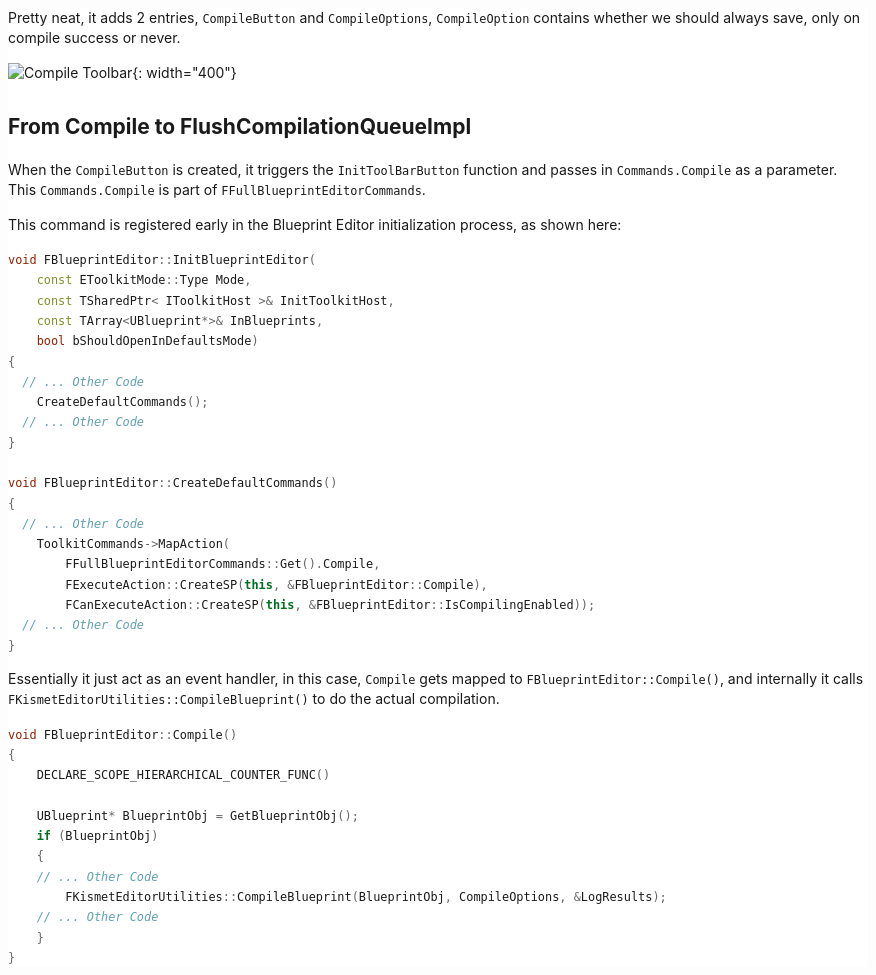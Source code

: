 Pretty neat, it adds 2 entries, `CompileButton` and `CompileOptions`, `CompileOption` contains whether we should always save, only on compile success or never.

![Compile Toolbar](bytecode_compileoption.png){: width="400"}

## From Compile to FlushCompilationQueueImpl 
When the `CompileButton` is created, it triggers the `InitToolBarButton` function and passes in `Commands.Compile` as a parameter. This `Commands.Compile` is part of `FFullBlueprintEditorCommands`.

This command is registered early in the Blueprint Editor initialization process, as shown here:

```cpp
void FBlueprintEditor::InitBlueprintEditor(
    const EToolkitMode::Type Mode,
    const TSharedPtr< IToolkitHost >& InitToolkitHost,
    const TArray<UBlueprint*>& InBlueprints,
    bool bShouldOpenInDefaultsMode)
{
  // ... Other Code
    CreateDefaultCommands();
  // ... Other Code
}

void FBlueprintEditor::CreateDefaultCommands()
{
  // ... Other Code
    ToolkitCommands->MapAction(
        FFullBlueprintEditorCommands::Get().Compile,
        FExecuteAction::CreateSP(this, &FBlueprintEditor::Compile),
        FCanExecuteAction::CreateSP(this, &FBlueprintEditor::IsCompilingEnabled));
  // ... Other Code
}
```

Essentially it just act as an event handler, in this case, `Compile` gets mapped to `FBlueprintEditor::Compile()`, and internally it calls `FKismetEditorUtilities::CompileBlueprint()` to do the actual compilation.

```cpp
void FBlueprintEditor::Compile()
{
    DECLARE_SCOPE_HIERARCHICAL_COUNTER_FUNC()

    UBlueprint* BlueprintObj = GetBlueprintObj();
    if (BlueprintObj)
    {
    // ... Other Code
        FKismetEditorUtilities::CompileBlueprint(BlueprintObj, CompileOptions, &LogResults);
    // ... Other Code
    }
}
```
